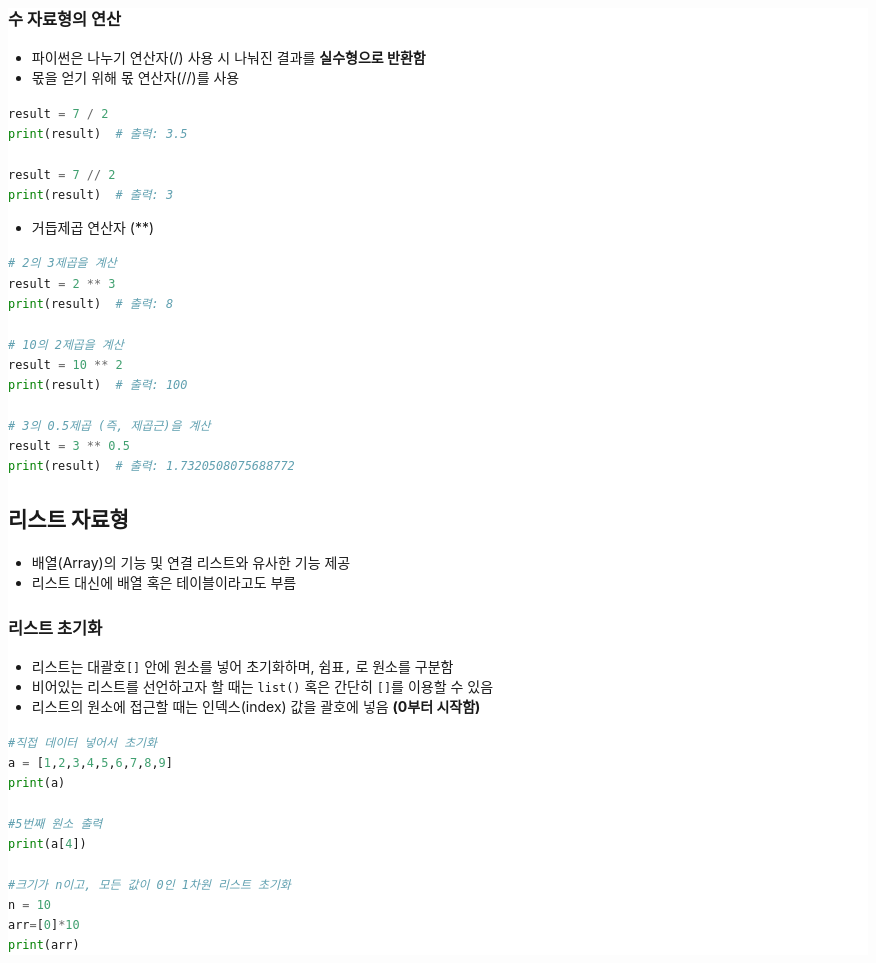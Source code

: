 ```python
```

### 수 자료형의 연산

- 파이썬은 나누기 연산자(/) 사용 시 나눠진 결과를 **실수형으로 반환함**
- 몫을 얻기 위해 몫 연산자(//)를 사용

```python
result = 7 / 2
print(result)  # 출력: 3.5

result = 7 // 2
print(result)  # 출력: 3
```

- 거듭제곱 연산자 (**)

```python
# 2의 3제곱을 계산
result = 2 ** 3
print(result)  # 출력: 8

# 10의 2제곱을 계산
result = 10 ** 2
print(result)  # 출력: 100

# 3의 0.5제곱 (즉, 제곱근)을 계산
result = 3 ** 0.5
print(result)  # 출력: 1.7320508075688772
```

## 리스트 자료형

- 배열(Array)의 기능 및 연결 리스트와 유사한 기능 제공
- 리스트 대신에 배열 혹은 테이블이라고도 부름

### 리스트 초기화

- 리스트는 대괄호`[]` 안에 원소를 넣어 초기화하며, 쉼표`,` 로 원소를 구분함
- 비어있는 리스트를 선언하고자 할 때는 `list()` 혹은 간단히 `[]`를 이용할 수 있음
- 리스트의 원소에 접근할 때는 인덱스(index) 값을 괄호에 넣음 **(0부터 시작함)**

```python
#직접 데이터 넣어서 초기화
a = [1,2,3,4,5,6,7,8,9]
print(a)

#5번째 원소 출력
print(a[4])

#크기가 n이고, 모든 값이 0인 1차원 리스트 초기화
n = 10
arr=[0]*10
print(arr)
```
